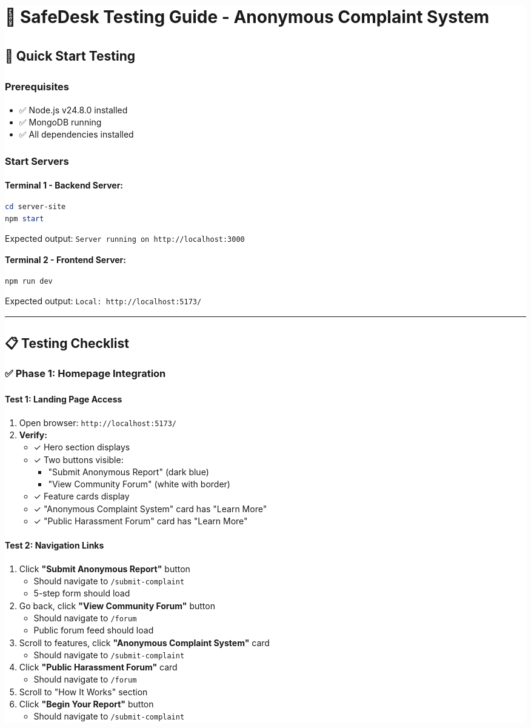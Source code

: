 # 🧪 SafeDesk Testing Guide - Anonymous Complaint System

## 🚀 Quick Start Testing

### Prerequisites
- ✅ Node.js v24.8.0 installed
- ✅ MongoDB running
- ✅ All dependencies installed

### Start Servers

**Terminal 1 - Backend Server:**
```powershell
cd server-site
npm start
```
Expected output: `Server running on http://localhost:3000`

**Terminal 2 - Frontend Server:**
```powershell
npm run dev
```
Expected output: `Local: http://localhost:5173/`

---

## 📋 Testing Checklist

### ✅ Phase 1: Homepage Integration

#### Test 1: Landing Page Access
1. Open browser: `http://localhost:5173/`
2. **Verify:**
   - ✓ Hero section displays
   - ✓ Two buttons visible:
     - "Submit Anonymous Report" (dark blue)
     - "View Community Forum" (white with border)
   - ✓ Feature cards display
   - ✓ "Anonymous Complaint System" card has "Learn More"
   - ✓ "Public Harassment Forum" card has "Learn More"

#### Test 2: Navigation Links
1. Click **"Submit Anonymous Report"** button
   - Should navigate to `/submit-complaint`
   - 5-step form should load
2. Go back, click **"View Community Forum"** button
   - Should navigate to `/forum`
   - Public forum feed should load
3. Scroll to features, click **"Anonymous Complaint System"** card
   - Should navigate to `/submit-complaint`
4. Click **"Public Harassment Forum"** card
   - Should navigate to `/forum`
5. Scroll to "How It Works" section
6. Click **"Begin Your Report"** button
   - Should navigate to `/submit-complaint`
